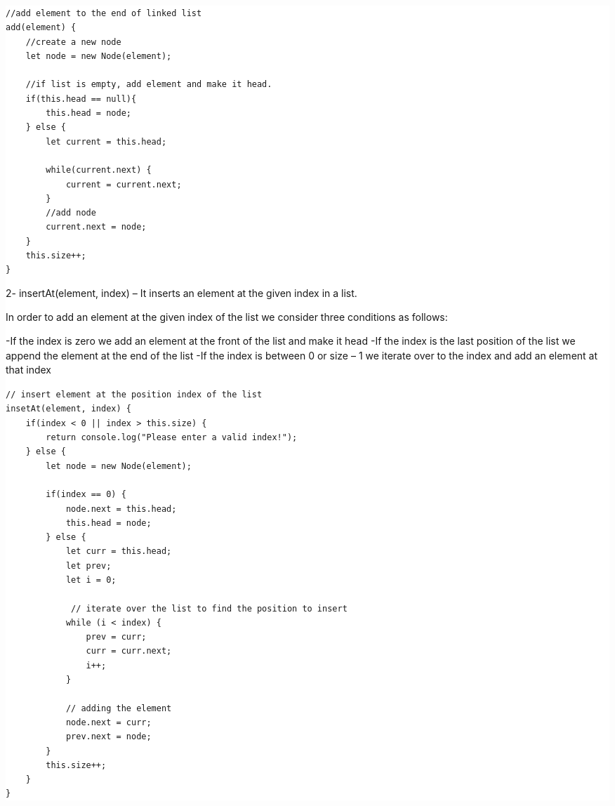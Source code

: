     //add element to the end of linked list
    add(element) {
        //create a new node
        let node = new Node(element);

        //if list is empty, add element and make it head.
        if(this.head == null){
            this.head = node;
        } else {
            let current = this.head;

            while(current.next) {
                current = current.next;
            }
            //add node
            current.next = node;
        }
        this.size++;
    }

2- insertAt(element, index) – It inserts an element at the given index in a list. 

In order to add an element at the given index of the list we consider three conditions as follows: 

-If the index is zero we add an element at the front of the list and make it head
-If the index is the last position of the list we append the element at the end of the list
-If the index is between 0 or size – 1 we iterate over to the index and add an element at that index

    // insert element at the position index of the list
    insetAt(element, index) {
        if(index < 0 || index > this.size) {
            return console.log("Please enter a valid index!");
        } else {
            let node = new Node(element);

            if(index == 0) {
                node.next = this.head;
                this.head = node;
            } else {
                let curr = this.head;
                let prev;
                let i = 0;

                 // iterate over the list to find the position to insert
                while (i < index) {
                    prev = curr;
                    curr = curr.next;
                    i++;
                }

                // adding the element
                node.next = curr;
                prev.next = node;
            }
            this.size++;
        }
    }
